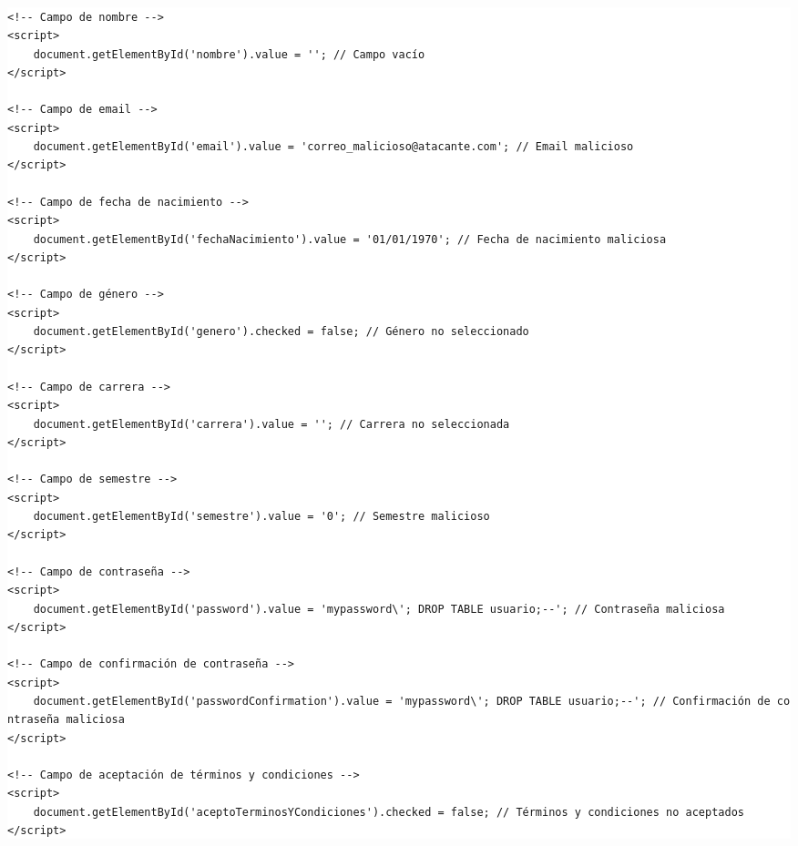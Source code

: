 ```Js
<!-- Campo de nombre -->
<script>
    document.getElementById('nombre').value = ''; // Campo vacío
</script>

<!-- Campo de email -->
<script>
    document.getElementById('email').value = 'correo_malicioso@atacante.com'; // Email malicioso
</script>

<!-- Campo de fecha de nacimiento -->
<script>
    document.getElementById('fechaNacimiento').value = '01/01/1970'; // Fecha de nacimiento maliciosa
</script>

<!-- Campo de género -->
<script>
    document.getElementById('genero').checked = false; // Género no seleccionado
</script>

<!-- Campo de carrera -->
<script>
    document.getElementById('carrera').value = ''; // Carrera no seleccionada
</script>

<!-- Campo de semestre -->
<script>
    document.getElementById('semestre').value = '0'; // Semestre malicioso
</script>

<!-- Campo de contraseña -->
<script>
    document.getElementById('password').value = 'mypassword\'; DROP TABLE usuario;--'; // Contraseña maliciosa
</script>

<!-- Campo de confirmación de contraseña -->
<script>
    document.getElementById('passwordConfirmation').value = 'mypassword\'; DROP TABLE usuario;--'; // Confirmación de contraseña maliciosa
</script>

<!-- Campo de aceptación de términos y condiciones -->
<script>
    document.getElementById('aceptoTerminosYCondiciones').checked = false; // Términos y condiciones no aceptados
</script>

```
